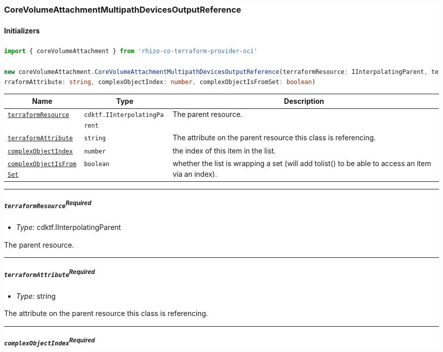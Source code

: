 
### CoreVolumeAttachmentMultipathDevicesOutputReference <a name="CoreVolumeAttachmentMultipathDevicesOutputReference" id="rhizo-co-terraform-provider-oci.coreVolumeAttachment.CoreVolumeAttachmentMultipathDevicesOutputReference"></a>

#### Initializers <a name="Initializers" id="rhizo-co-terraform-provider-oci.coreVolumeAttachment.CoreVolumeAttachmentMultipathDevicesOutputReference.Initializer"></a>

```typescript
import { coreVolumeAttachment } from 'rhizo-co-terraform-provider-oci'

new coreVolumeAttachment.CoreVolumeAttachmentMultipathDevicesOutputReference(terraformResource: IInterpolatingParent, terraformAttribute: string, complexObjectIndex: number, complexObjectIsFromSet: boolean)
```

| **Name** | **Type** | **Description** |
| --- | --- | --- |
| <code><a href="#rhizo-co-terraform-provider-oci.coreVolumeAttachment.CoreVolumeAttachmentMultipathDevicesOutputReference.Initializer.parameter.terraformResource">terraformResource</a></code> | <code>cdktf.IInterpolatingParent</code> | The parent resource. |
| <code><a href="#rhizo-co-terraform-provider-oci.coreVolumeAttachment.CoreVolumeAttachmentMultipathDevicesOutputReference.Initializer.parameter.terraformAttribute">terraformAttribute</a></code> | <code>string</code> | The attribute on the parent resource this class is referencing. |
| <code><a href="#rhizo-co-terraform-provider-oci.coreVolumeAttachment.CoreVolumeAttachmentMultipathDevicesOutputReference.Initializer.parameter.complexObjectIndex">complexObjectIndex</a></code> | <code>number</code> | the index of this item in the list. |
| <code><a href="#rhizo-co-terraform-provider-oci.coreVolumeAttachment.CoreVolumeAttachmentMultipathDevicesOutputReference.Initializer.parameter.complexObjectIsFromSet">complexObjectIsFromSet</a></code> | <code>boolean</code> | whether the list is wrapping a set (will add tolist() to be able to access an item via an index). |

---

##### `terraformResource`<sup>Required</sup> <a name="terraformResource" id="rhizo-co-terraform-provider-oci.coreVolumeAttachment.CoreVolumeAttachmentMultipathDevicesOutputReference.Initializer.parameter.terraformResource"></a>

- *Type:* cdktf.IInterpolatingParent

The parent resource.

---

##### `terraformAttribute`<sup>Required</sup> <a name="terraformAttribute" id="rhizo-co-terraform-provider-oci.coreVolumeAttachment.CoreVolumeAttachmentMultipathDevicesOutputReference.Initializer.parameter.terraformAttribute"></a>

- *Type:* string

The attribute on the parent resource this class is referencing.

---

##### `complexObjectIndex`<sup>Required</sup> <a name="complexObjectIndex" id="rhizo-co-terraform-provider-oci.coreVolumeAttachment.CoreVolumeAttachmentMultipathDevicesOutputReference.Initializer.parameter.complexObjectIndex"></a>
